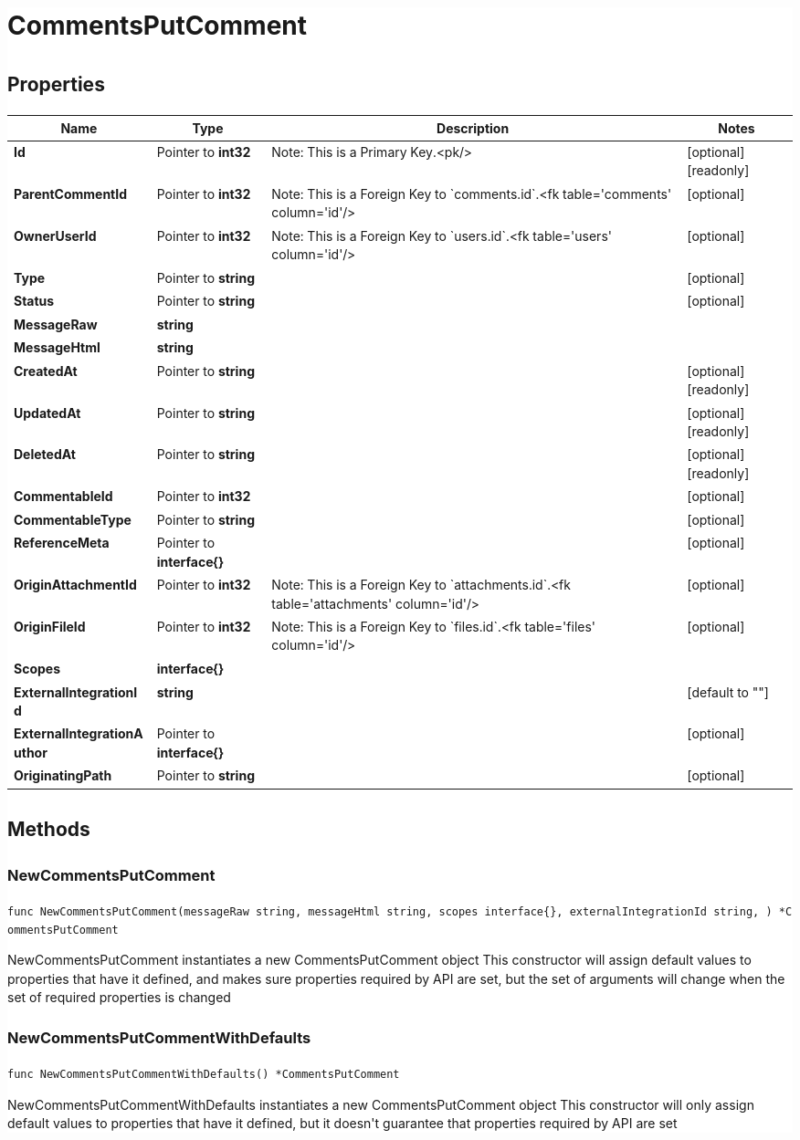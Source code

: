 # CommentsPutComment

## Properties

Name | Type | Description | Notes
------------ | ------------- | ------------- | -------------
**Id** | Pointer to **int32** | Note: This is a Primary Key.&lt;pk/&gt; | [optional] [readonly] 
**ParentCommentId** | Pointer to **int32** | Note: This is a Foreign Key to &#x60;comments.id&#x60;.&lt;fk table&#x3D;&#39;comments&#39; column&#x3D;&#39;id&#39;/&gt; | [optional] 
**OwnerUserId** | Pointer to **int32** | Note: This is a Foreign Key to &#x60;users.id&#x60;.&lt;fk table&#x3D;&#39;users&#39; column&#x3D;&#39;id&#39;/&gt; | [optional] 
**Type** | Pointer to **string** |  | [optional] 
**Status** | Pointer to **string** |  | [optional] 
**MessageRaw** | **string** |  | 
**MessageHtml** | **string** |  | 
**CreatedAt** | Pointer to **string** |  | [optional] [readonly] 
**UpdatedAt** | Pointer to **string** |  | [optional] [readonly] 
**DeletedAt** | Pointer to **string** |  | [optional] [readonly] 
**CommentableId** | Pointer to **int32** |  | [optional] 
**CommentableType** | Pointer to **string** |  | [optional] 
**ReferenceMeta** | Pointer to **interface{}** |  | [optional] 
**OriginAttachmentId** | Pointer to **int32** | Note: This is a Foreign Key to &#x60;attachments.id&#x60;.&lt;fk table&#x3D;&#39;attachments&#39; column&#x3D;&#39;id&#39;/&gt; | [optional] 
**OriginFileId** | Pointer to **int32** | Note: This is a Foreign Key to &#x60;files.id&#x60;.&lt;fk table&#x3D;&#39;files&#39; column&#x3D;&#39;id&#39;/&gt; | [optional] 
**Scopes** | **interface{}** |  | 
**ExternalIntegrationId** | **string** |  | [default to ""]
**ExternalIntegrationAuthor** | Pointer to **interface{}** |  | [optional] 
**OriginatingPath** | Pointer to **string** |  | [optional] 

## Methods

### NewCommentsPutComment

`func NewCommentsPutComment(messageRaw string, messageHtml string, scopes interface{}, externalIntegrationId string, ) *CommentsPutComment`

NewCommentsPutComment instantiates a new CommentsPutComment object
This constructor will assign default values to properties that have it defined,
and makes sure properties required by API are set, but the set of arguments
will change when the set of required properties is changed

### NewCommentsPutCommentWithDefaults

`func NewCommentsPutCommentWithDefaults() *CommentsPutComment`

NewCommentsPutCommentWithDefaults instantiates a new CommentsPutComment object
This constructor will only assign default values to properties that have it defined,
but it doesn't guarantee that properties required by API are set
